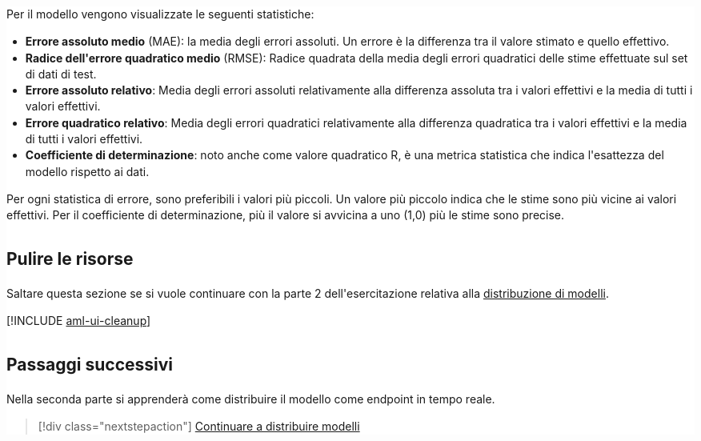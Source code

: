 Per il modello vengono visualizzate le seguenti statistiche:

* **Errore assoluto medio** (MAE): la media degli errori assoluti. Un errore è la differenza tra il valore stimato e quello effettivo.
* **Radice dell'errore quadratico medio** (RMSE): Radice quadrata della media degli errori quadratici delle stime effettuate sul set di dati di test.
* **Errore assoluto relativo**: Media degli errori assoluti relativamente alla differenza assoluta tra i valori effettivi e la media di tutti i valori effettivi.
* **Errore quadratico relativo**: Media degli errori quadratici relativamente alla differenza quadratica tra i valori effettivi e la media di tutti i valori effettivi.
* **Coefficiente di determinazione**: noto anche come valore quadratico R, è una metrica statistica che indica l'esattezza del modello rispetto ai dati.

Per ogni statistica di errore, sono preferibili i valori più piccoli. Un valore più piccolo indica che le stime sono più vicine ai valori effettivi. Per il coefficiente di determinazione, più il valore si avvicina a uno (1,0) più le stime sono precise.

## <a name="clean-up-resources"></a>Pulire le risorse

Saltare questa sezione se si vuole continuare con la parte 2 dell'esercitazione relativa alla [distribuzione di modelli](tutorial-designer-automobile-price-deploy.md).

[!INCLUDE [aml-ui-cleanup](../../includes/aml-ui-cleanup.md)]

## <a name="next-steps"></a>Passaggi successivi

Nella seconda parte si apprenderà come distribuire il modello come endpoint in tempo reale.

> [!div class="nextstepaction"]
> [Continuare a distribuire modelli](tutorial-designer-automobile-price-deploy.md)

